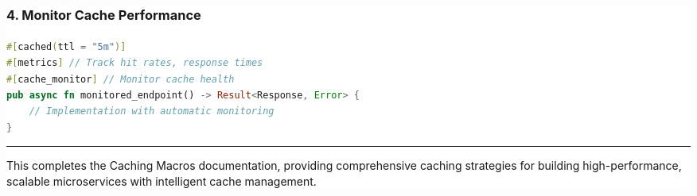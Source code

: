 ### 4. Monitor Cache Performance
```rust
#[cached(ttl = "5m")]
#[metrics] // Track hit rates, response times
#[cache_monitor] // Monitor cache health
pub async fn monitored_endpoint() -> Result<Response, Error> {
    // Implementation with automatic monitoring
}
```

---

This completes the Caching Macros documentation, providing comprehensive caching strategies for building high-performance, scalable microservices with intelligent cache management.